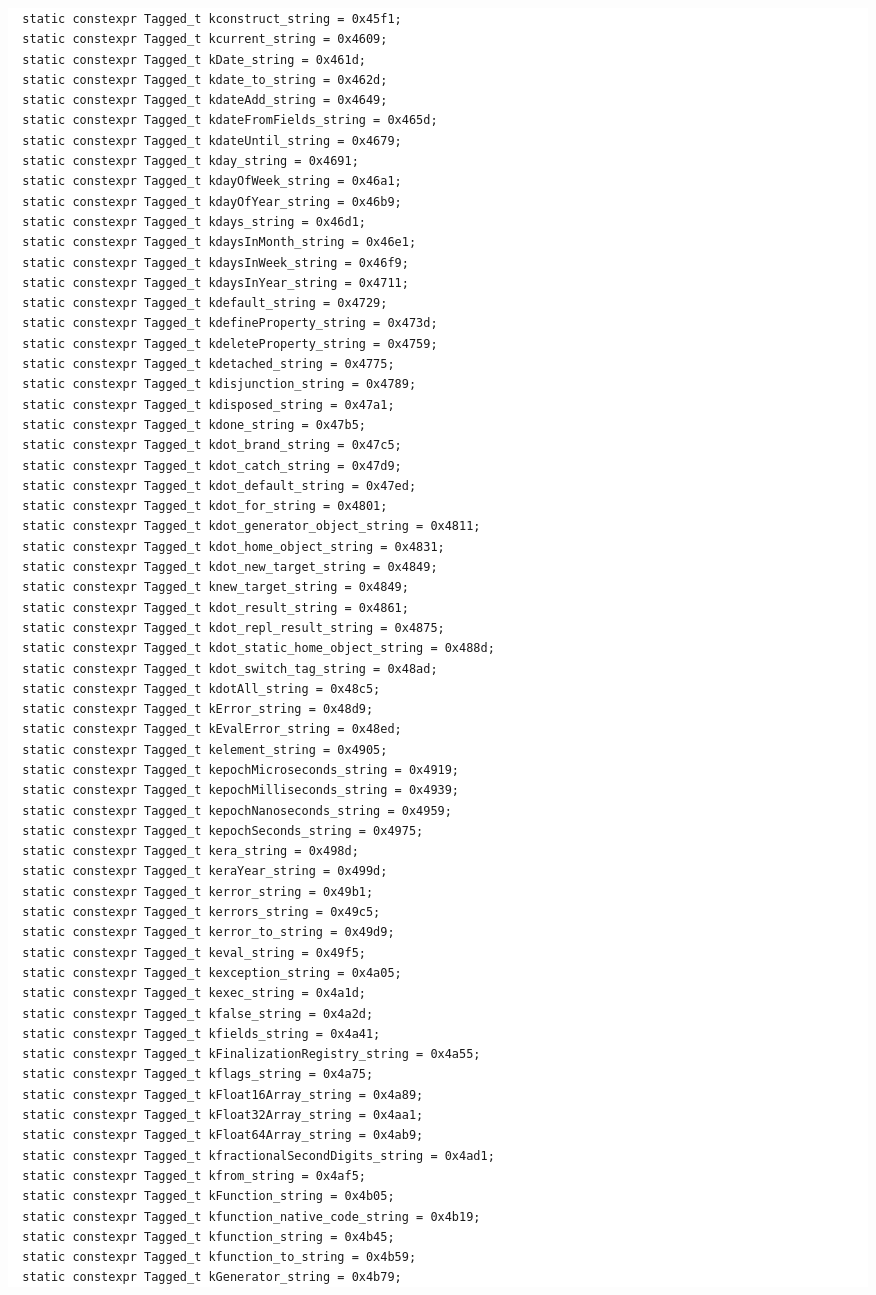 ```
  static constexpr Tagged_t kconstruct_string = 0x45f1;
  static constexpr Tagged_t kcurrent_string = 0x4609;
  static constexpr Tagged_t kDate_string = 0x461d;
  static constexpr Tagged_t kdate_to_string = 0x462d;
  static constexpr Tagged_t kdateAdd_string = 0x4649;
  static constexpr Tagged_t kdateFromFields_string = 0x465d;
  static constexpr Tagged_t kdateUntil_string = 0x4679;
  static constexpr Tagged_t kday_string = 0x4691;
  static constexpr Tagged_t kdayOfWeek_string = 0x46a1;
  static constexpr Tagged_t kdayOfYear_string = 0x46b9;
  static constexpr Tagged_t kdays_string = 0x46d1;
  static constexpr Tagged_t kdaysInMonth_string = 0x46e1;
  static constexpr Tagged_t kdaysInWeek_string = 0x46f9;
  static constexpr Tagged_t kdaysInYear_string = 0x4711;
  static constexpr Tagged_t kdefault_string = 0x4729;
  static constexpr Tagged_t kdefineProperty_string = 0x473d;
  static constexpr Tagged_t kdeleteProperty_string = 0x4759;
  static constexpr Tagged_t kdetached_string = 0x4775;
  static constexpr Tagged_t kdisjunction_string = 0x4789;
  static constexpr Tagged_t kdisposed_string = 0x47a1;
  static constexpr Tagged_t kdone_string = 0x47b5;
  static constexpr Tagged_t kdot_brand_string = 0x47c5;
  static constexpr Tagged_t kdot_catch_string = 0x47d9;
  static constexpr Tagged_t kdot_default_string = 0x47ed;
  static constexpr Tagged_t kdot_for_string = 0x4801;
  static constexpr Tagged_t kdot_generator_object_string = 0x4811;
  static constexpr Tagged_t kdot_home_object_string = 0x4831;
  static constexpr Tagged_t kdot_new_target_string = 0x4849;
  static constexpr Tagged_t knew_target_string = 0x4849;
  static constexpr Tagged_t kdot_result_string = 0x4861;
  static constexpr Tagged_t kdot_repl_result_string = 0x4875;
  static constexpr Tagged_t kdot_static_home_object_string = 0x488d;
  static constexpr Tagged_t kdot_switch_tag_string = 0x48ad;
  static constexpr Tagged_t kdotAll_string = 0x48c5;
  static constexpr Tagged_t kError_string = 0x48d9;
  static constexpr Tagged_t kEvalError_string = 0x48ed;
  static constexpr Tagged_t kelement_string = 0x4905;
  static constexpr Tagged_t kepochMicroseconds_string = 0x4919;
  static constexpr Tagged_t kepochMilliseconds_string = 0x4939;
  static constexpr Tagged_t kepochNanoseconds_string = 0x4959;
  static constexpr Tagged_t kepochSeconds_string = 0x4975;
  static constexpr Tagged_t kera_string = 0x498d;
  static constexpr Tagged_t keraYear_string = 0x499d;
  static constexpr Tagged_t kerror_string = 0x49b1;
  static constexpr Tagged_t kerrors_string = 0x49c5;
  static constexpr Tagged_t kerror_to_string = 0x49d9;
  static constexpr Tagged_t keval_string = 0x49f5;
  static constexpr Tagged_t kexception_string = 0x4a05;
  static constexpr Tagged_t kexec_string = 0x4a1d;
  static constexpr Tagged_t kfalse_string = 0x4a2d;
  static constexpr Tagged_t kfields_string = 0x4a41;
  static constexpr Tagged_t kFinalizationRegistry_string = 0x4a55;
  static constexpr Tagged_t kflags_string = 0x4a75;
  static constexpr Tagged_t kFloat16Array_string = 0x4a89;
  static constexpr Tagged_t kFloat32Array_string = 0x4aa1;
  static constexpr Tagged_t kFloat64Array_string = 0x4ab9;
  static constexpr Tagged_t kfractionalSecondDigits_string = 0x4ad1;
  static constexpr Tagged_t kfrom_string = 0x4af5;
  static constexpr Tagged_t kFunction_string = 0x4b05;
  static constexpr Tagged_t kfunction_native_code_string = 0x4b19;
  static constexpr Tagged_t kfunction_string = 0x4b45;
  static constexpr Tagged_t kfunction_to_string = 0x4b59;
  static constexpr Tagged_t kGenerator_string = 0x4b79;
```